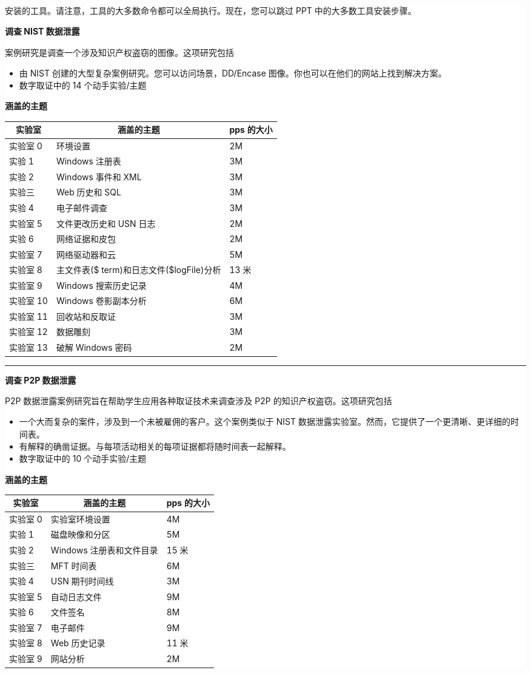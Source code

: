安装的工具。请注意，工具的大多数命令都可以全局执行。现在，您可以跳过 PPT 中的大多数工具安装步骤。

**调查 NIST 数据泄露**

案例研究是调查一个涉及知识产权盗窃的图像。这项研究包括

*   由 NIST 创建的大型复杂案例研究。您可以访问场景，DD/Encase 图像。你也可以在他们的网站上找到解决方案。
*   数字取证中的 14 个动手实验/主题

**涵盖的主题**

| 实验室 | 涵盖的主题 | pps 的大小 |
| --- | --- | --- |
| 实验室 0 | 环境设置 | 2M |
| 实验 1 | Windows 注册表 | 3M |
| 实验 2 | Windows 事件和 XML | 3M |
| 实验三 | Web 历史和 SQL | 3M |
| 实验 4 | 电子邮件调查 | 3M |
| 实验室 5 | 文件更改历史和 USN 日志 | 2M |
| 实验 6 | 网络证据和皮包 | 2M |
| 实验室 7 | 网络驱动器和云 | 5M |
| 实验室 8 | 主文件表($ term)和日志文件($logFile)分析 | 13 米 |
| 实验室 9 | Windows 搜索历史记录 | 4M |
| 实验室 10 | Windows 卷影副本分析 | 6M |
| 实验室 11 | 回收站和反取证 | 3M |
| 实验室 12 | 数据雕刻 | 3M |
| 实验室 13 | 破解 Windows 密码 | 2M |

* * *

**调查 P2P 数据泄露**

P2P 数据泄露案例研究旨在帮助学生应用各种取证技术来调查涉及 P2P 的知识产权盗窃。这项研究包括

*   一个大而复杂的案件，涉及到一个未被雇佣的客户。这个案例类似于 NIST 数据泄露实验室。然而，它提供了一个更清晰、更详细的时间表。
*   有解释的确凿证据。与每项活动相关的每项证据都将随时间表一起解释。
*   数字取证中的 10 个动手实验/主题

**涵盖的主题**

| 实验室 | 涵盖的主题 | pps 的大小 |
| --- | --- | --- |
| 实验室 0 | 实验室环境设置 | 4M |
| 实验 1 | 磁盘映像和分区 | 5M |
| 实验 2 | Windows 注册表和文件目录 | 15 米 |
| 实验三 | MFT 时间表 | 6M |
| 实验 4 | USN 期刊时间线 | 3M |
| 实验室 5 | 自动日志文件 | 9M |
| 实验 6 | 文件签名 | 8M |
| 实验室 7 | 电子邮件 | 9M |
| 实验室 8 | Web 历史记录 | 11 米 |
| 实验室 9 | 网站分析 | 2M |